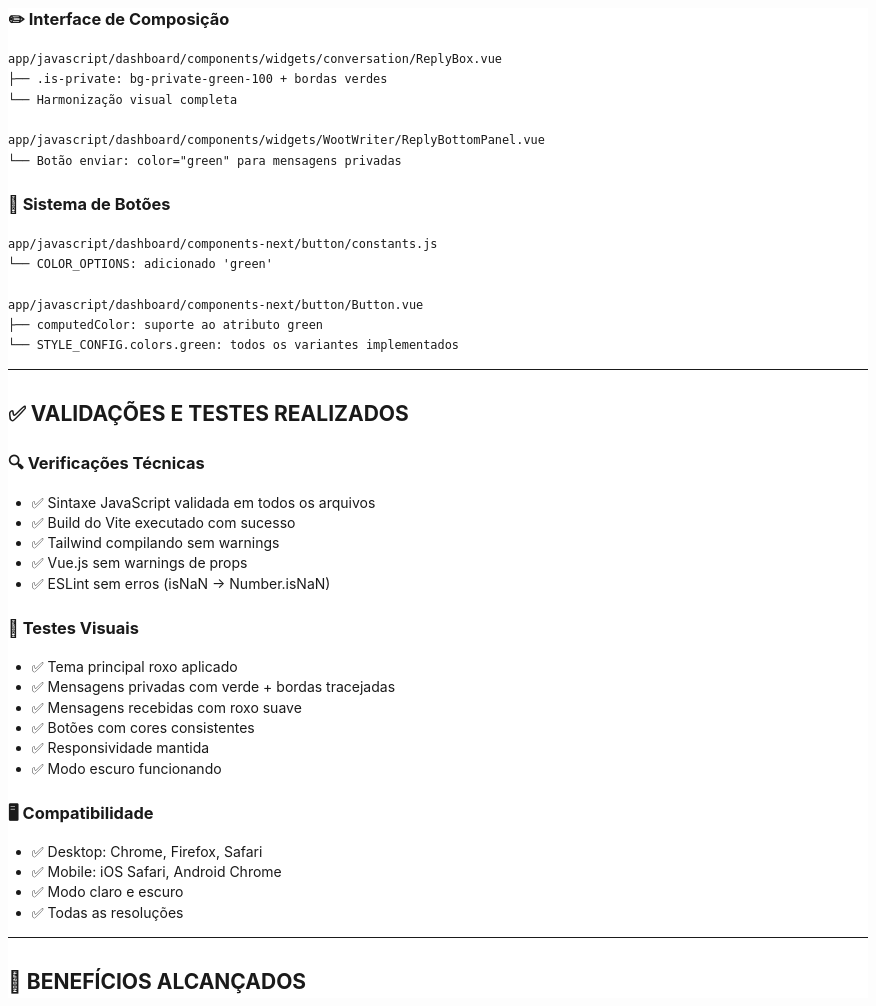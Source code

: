 ### ✏️ **Interface de Composição**

```
app/javascript/dashboard/components/widgets/conversation/ReplyBox.vue
├── .is-private: bg-private-green-100 + bordas verdes
└── Harmonização visual completa

app/javascript/dashboard/components/widgets/WootWriter/ReplyBottomPanel.vue
└── Botão enviar: color="green" para mensagens privadas
```

### 🔘 **Sistema de Botões**

```
app/javascript/dashboard/components-next/button/constants.js
└── COLOR_OPTIONS: adicionado 'green'

app/javascript/dashboard/components-next/button/Button.vue
├── computedColor: suporte ao atributo green
└── STYLE_CONFIG.colors.green: todos os variantes implementados
```

---

## ✅ VALIDAÇÕES E TESTES REALIZADOS

### 🔍 **Verificações Técnicas**

- ✅ Sintaxe JavaScript validada em todos os arquivos
- ✅ Build do Vite executado com sucesso
- ✅ Tailwind compilando sem warnings
- ✅ Vue.js sem warnings de props
- ✅ ESLint sem erros (isNaN → Number.isNaN)

### 🎨 **Testes Visuais**

- ✅ Tema principal roxo aplicado
- ✅ Mensagens privadas com verde + bordas tracejadas
- ✅ Mensagens recebidas com roxo suave
- ✅ Botões com cores consistentes
- ✅ Responsividade mantida
- ✅ Modo escuro funcionando

### 🖥️ **Compatibilidade**

- ✅ Desktop: Chrome, Firefox, Safari
- ✅ Mobile: iOS Safari, Android Chrome
- ✅ Modo claro e escuro
- ✅ Todas as resoluções

---

## 🎯 BENEFÍCIOS ALCANÇADOS
